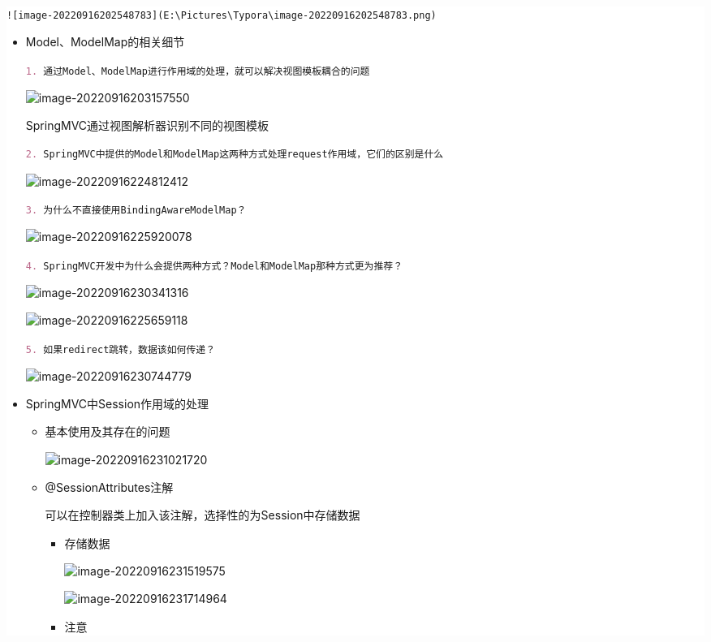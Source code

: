     ![image-20220916202548783](E:\Pictures\Typora\image-20220916202548783.png)

  - Model、ModelMap的相关细节

    ```markdown
    1. 通过Model、ModelMap进行作用域的处理，就可以解决视图模板耦合的问题
    ```

    ![image-20220916203157550](E:\Pictures\Typora\image-20220916203157550.png)

    SpringMVC通过视图解析器识别不同的视图模板

    ```markdown
    2. SpringMVC中提供的Model和ModelMap这两种方式处理request作用域，它们的区别是什么
    ```

    ![image-20220916224812412](E:\Pictures\Typora\image-20220916224812412.png)

    ```markdown
    3. 为什么不直接使用BindingAwareModelMap？
    ```

    ![image-20220916225920078](E:\Pictures\Typora\image-20220916225920078.png)

    ```markdown
    4. SpringMVC开发中为什么会提供两种方式？Model和ModelMap那种方式更为推荐？
    ```

    ![image-20220916230341316](E:\Pictures\Typora\image-20220916230341316.png)

    ![image-20220916225659118](E:\Pictures\Typora\image-20220916225659118.png)

    ```markdown
    5. 如果redirect跳转，数据该如何传递？
    ```

    ![image-20220916230744779](E:\Pictures\Typora\image-20220916230744779.png)

- SpringMVC中Session作用域的处理

  - 基本使用及其存在的问题

    ![image-20220916231021720](E:\Pictures\Typora\image-20220916231021720.png)

  - @SessionAttributes注解

    可以在控制器类上加入该注解，选择性的为Session中存储数据

    - 存储数据

      ![image-20220916231519575](E:\Pictures\Typora\image-20220916231519575.png)

      ![image-20220916231714964](E:\Pictures\Typora\image-20220916231714964.png)

    - 注意
